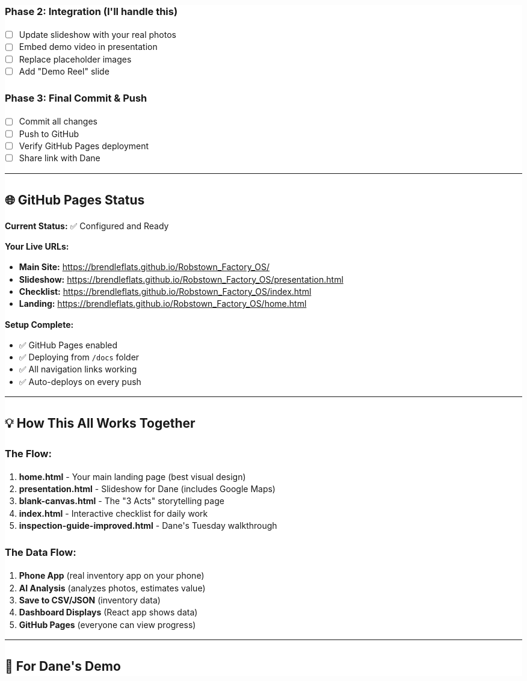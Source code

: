 ### Phase 2: Integration (I'll handle this)
- [ ] Update slideshow with your real photos
- [ ] Embed demo video in presentation
- [ ] Replace placeholder images
- [ ] Add "Demo Reel" slide

### Phase 3: Final Commit & Push
- [ ] Commit all changes
- [ ] Push to GitHub
- [ ] Verify GitHub Pages deployment
- [ ] Share link with Dane

---

## 🌐 GitHub Pages Status

**Current Status:** ✅ Configured and Ready

**Your Live URLs:**
- **Main Site:** https://brendleflats.github.io/Robstown_Factory_OS/
- **Slideshow:** https://brendleflats.github.io/Robstown_Factory_OS/presentation.html
- **Checklist:** https://brendleflats.github.io/Robstown_Factory_OS/index.html
- **Landing:** https://brendleflats.github.io/Robstown_Factory_OS/home.html

**Setup Complete:**
- ✅ GitHub Pages enabled
- ✅ Deploying from `/docs` folder
- ✅ All navigation links working
- ✅ Auto-deploys on every push

---

## 💡 How This All Works Together

### The Flow:
1. **home.html** - Your main landing page (best visual design)
2. **presentation.html** - Slideshow for Dane (includes Google Maps)
3. **blank-canvas.html** - The "3 Acts" storytelling page
4. **index.html** - Interactive checklist for daily work
5. **inspection-guide-improved.html** - Dane's Tuesday walkthrough

### The Data Flow:
1. **Phone App** (real inventory app on your phone)
2. **AI Analysis** (analyzes photos, estimates value)
3. **Save to CSV/JSON** (inventory data)
4. **Dashboard Displays** (React app shows data)
5. **GitHub Pages** (everyone can view progress)

---

## 🎯 For Dane's Demo
